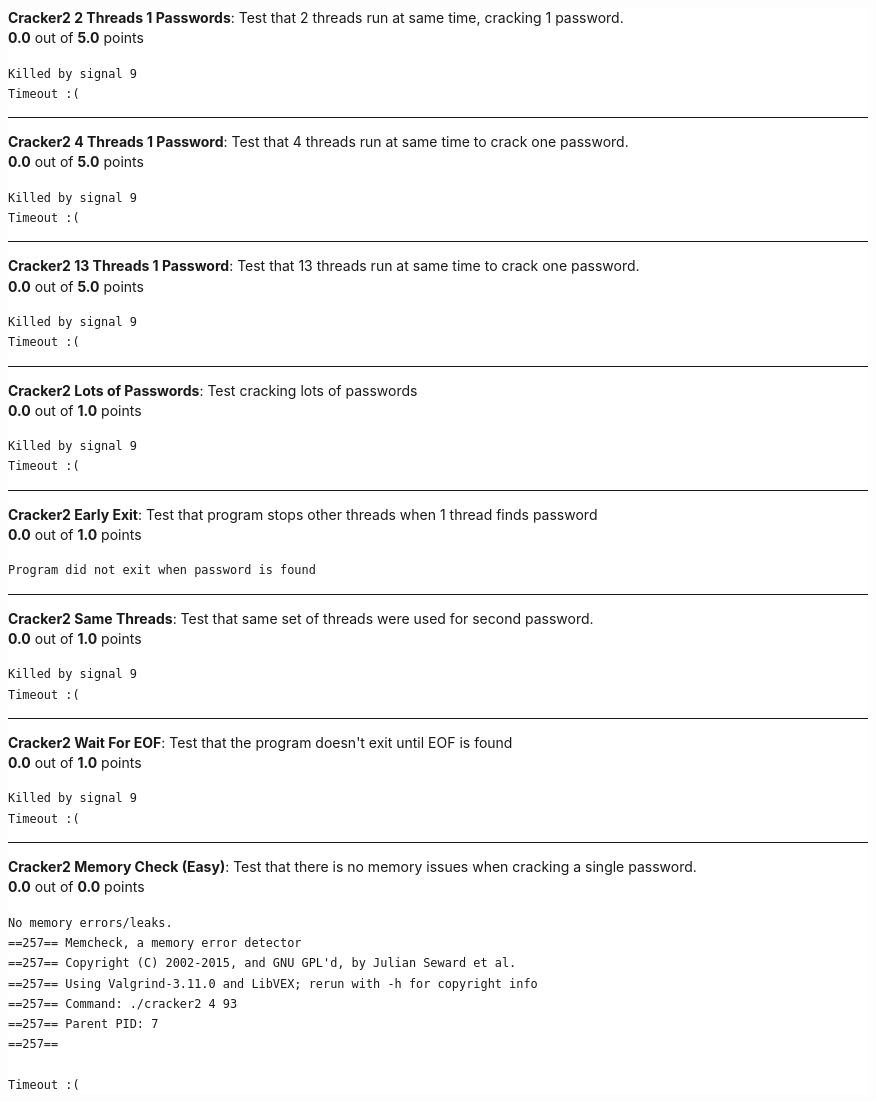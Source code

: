 **Cracker2 2 Threads 1 Passwords**: Test that 2 threads run at same time, cracking 1 password.  
**0.0** out of **5.0** points
```
Killed by signal 9
Timeout :(
```
---

**Cracker2 4 Threads 1 Password**: Test that 4 threads run at same time to crack one password.  
**0.0** out of **5.0** points
```
Killed by signal 9
Timeout :(
```
---

**Cracker2 13 Threads 1 Password**: Test that 13 threads run at same time to crack one password.  
**0.0** out of **5.0** points
```
Killed by signal 9
Timeout :(
```
---

**Cracker2 Lots of Passwords**: Test cracking lots of passwords  
**0.0** out of **1.0** points
```
Killed by signal 9
Timeout :(
```
---

**Cracker2 Early Exit**: Test that program stops other threads when 1 thread finds password  
**0.0** out of **1.0** points
```
Program did not exit when password is found
```
---

**Cracker2 Same Threads**: Test that same set of threads were used for second password.  
**0.0** out of **1.0** points
```
Killed by signal 9
Timeout :(
```
---

**Cracker2 Wait For EOF**: Test that the program doesn't exit until EOF is found  
**0.0** out of **1.0** points
```
Killed by signal 9
Timeout :(
```
---

**Cracker2 Memory Check (Easy)**: Test that there is no memory issues when cracking a single password.  
**0.0** out of **0.0** points
```
No memory errors/leaks.
==257== Memcheck, a memory error detector
==257== Copyright (C) 2002-2015, and GNU GPL'd, by Julian Seward et al.
==257== Using Valgrind-3.11.0 and LibVEX; rerun with -h for copyright info
==257== Command: ./cracker2 4 93
==257== Parent PID: 7
==257== 

Timeout :(
```
